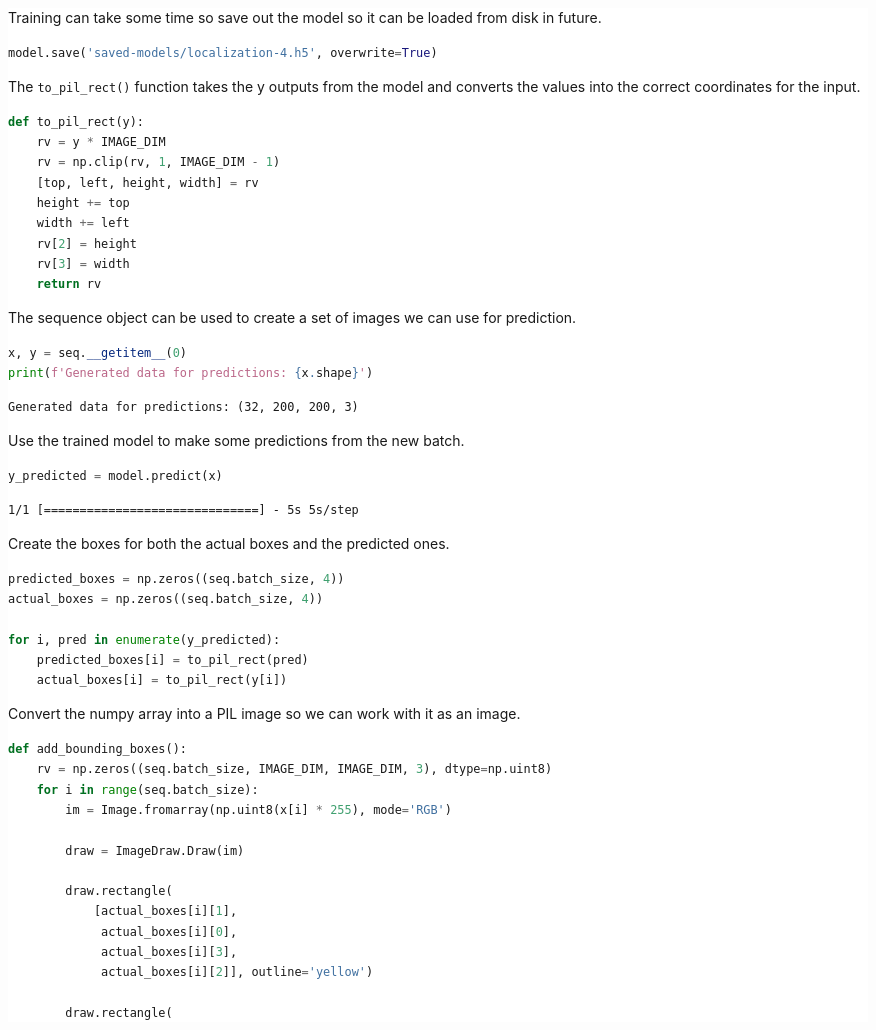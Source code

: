     


Training can take some time so save out the model so it can be loaded from disk in future.


```python
model.save('saved-models/localization-4.h5', overwrite=True)
```

The `to_pil_rect()` function takes the y outputs from the model and converts the values into the correct coordinates for the input.


```python
def to_pil_rect(y):
    rv = y * IMAGE_DIM
    rv = np.clip(rv, 1, IMAGE_DIM - 1)
    [top, left, height, width] = rv
    height += top
    width += left
    rv[2] = height
    rv[3] = width
    return rv
```

The sequence object can be used to create a set of images we can use for prediction.


```python
x, y = seq.__getitem__(0)
print(f'Generated data for predictions: {x.shape}')
```

    Generated data for predictions: (32, 200, 200, 3)


Use the trained model to make some predictions from the new batch.


```python
y_predicted = model.predict(x)
```

    1/1 [==============================] - 5s 5s/step


Create the boxes for both the actual boxes and the predicted ones.


```python
predicted_boxes = np.zeros((seq.batch_size, 4))
actual_boxes = np.zeros((seq.batch_size, 4))

for i, pred in enumerate(y_predicted):
    predicted_boxes[i] = to_pil_rect(pred)
    actual_boxes[i] = to_pil_rect(y[i])
```

Convert the numpy array into a PIL image so we can work with it as an image.


```python
def add_bounding_boxes():
    rv = np.zeros((seq.batch_size, IMAGE_DIM, IMAGE_DIM, 3), dtype=np.uint8)
    for i in range(seq.batch_size):
        im = Image.fromarray(np.uint8(x[i] * 255), mode='RGB')

        draw = ImageDraw.Draw(im)

        draw.rectangle(
            [actual_boxes[i][1], 
             actual_boxes[i][0], 
             actual_boxes[i][3], 
             actual_boxes[i][2]], outline='yellow')

        draw.rectangle(
```